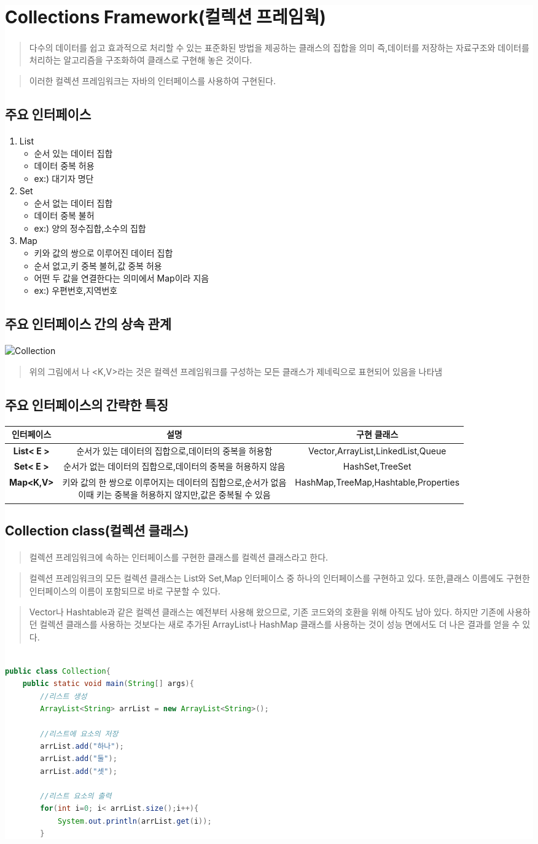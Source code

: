 # Collections Framework(컬렉션 프레임웍)
>다수의 데이터를 쉽고 효과적으로 처리할 수 있는 표준화된 방법을 제공하는 클래스의 집합을 의미 즉,데이터를 저장하는 자료구조와 데이터를 처리하는 알고리즘을 구조화하여 클래스로 구현해 놓은 것이다.

>이러한 컬렉션 프레임워크는 자바의 인터페이스를 사용하여 구현된다.



## 주요 인터페이스
1. List
    - 순서 있는 데이터 집합
    - 데이터 중복 허용
    - ex:) 대기자 명단
2. Set
    - 순서 없는 데이터 집합
    - 데이터 중복 불허
    - ex:) 양의 정수집합,소수의 집합
3. Map
    - 키와 값의 쌍으로 이루어진 데이터 집합
    - 순서 없고,키 중복 불허,값 중복 허용
    - 어떤 두 값을 연결한다는 의미에서 Map이라 지음
    - ex:) 우편번호,지역번호

## 주요 인터페이스 간의 상속 관계

![Collection](https://user-images.githubusercontent.com/60641307/75860938-f8e61400-5e3f-11ea-87e9-12f3a0c2b3af.png)

>위의 그림에서 <E>나 <K,V>라는 것은 컬렉션 프레임워크를 구성하는 모든 클래스가 제네릭으로 표현되어 있음을 나타냄

## 주요 인터페이스의 간략한 특징
|**인터페이스**|**설명**|**구현 클래스**|
|:------:|:------:|:------:|
|**List< E >**|순서가 있는 데이터의 집합으로,데이터의 중복을 허용함|Vector,ArrayList,LinkedList,Queue|
|**Set< E >**|순서가 없는 데이터의 집합으로,데이터의 중복을 허용하지 않음|HashSet,TreeSet|
|**Map<K,V>**|키와 값의 한 쌍으로 이루어지는 데이터의 집합으로,순서가 없음<br>이때 키는 중복을 허용하지 않지만,값은 중복될 수 있음|HashMap,TreeMap,Hashtable,Properties|

## Collection class(컬렉션 클래스)
>컬렉션 프레임워크에 속하는 인터페이스를 구현한 클래스를 컬렉션 클래스라고 한다. 

>컬렉션 프레임워크의 모든 컬렉션 클래스는 List와 Set,Map 인터페이스 중 하나의 인터페이스를 구현하고 있다. 또한,클래스 이름에도 구현한 인터페이스의 이름이 포함되므로 바로 구분할 수 있다.

>Vector나 Hashtable과 같은 컬렉션 클래스는 예전부터 사용해 왔으므로, 기존 코드와의 호환을 위해 아직도 남아 있다. 하지만 기존에 사용하던 컬렉션 클래스를 사용하는 것보다는 새로 추가된 ArrayList나 HashMap 클래스를 사용하는 것이 성능 면에서도 더 나은 결과를 얻을 수 있다.

```java

public class Collection{
    public static void main(String[] args){
        //리스트 생성
        ArrayList<String> arrList = new ArrayList<String>();

        //리스트에 요소의 저장
        arrList.add("하나");
        arrList.add("둘");
        arrList.add("셋");
        
        //리스트 요소의 출력
        for(int i=0; i< arrList.size();i++){
            System.out.println(arrList.get(i));
        }
```